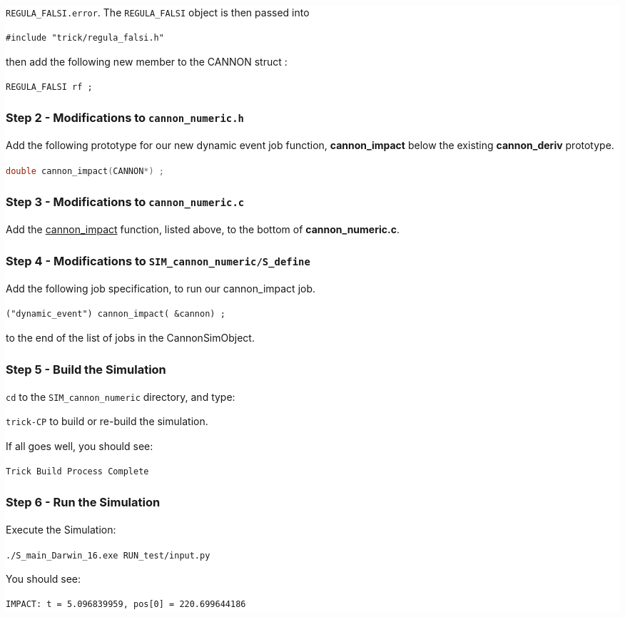 ```REGULA_FALSI.error```. The ```REGULA_FALSI``` object is then passed into

```
#include "trick/regula_falsi.h"
```

then add the following new member to the CANNON struct :

```REGULA_FALSI rf ; ```

### Step 2 - Modifications to ```cannon_numeric.h```

Add the following prototype for our new dynamic event job function, **cannon_impact**
below the existing **cannon_deriv** prototype.

```c++
double cannon_impact(CANNON*) ;
```

### Step 3 - Modifications to ```cannon_numeric.c```

Add the [cannon_impact](#listing_cannon_impact) function, listed above, to the bottom of **cannon_numeric.c**.

### Step 4 - Modifications to ```SIM_cannon_numeric/S_define```

Add the following job specification, to run our cannon_impact job.

```
("dynamic_event") cannon_impact( &cannon) ;
```

to the end of the list of jobs in the CannonSimObject.

### Step 5 - Build the Simulation

```cd``` to the ```SIM_cannon_numeric``` directory, and type:

```trick-CP``` to build or re-build the simulation.

If all goes well, you should see:

```Trick Build Process Complete```

### Step 6 - Run the Simulation

Execute the Simulation:

```./S_main_Darwin_16.exe RUN_test/input.py```

You should see:

```
IMPACT: t = 5.096839959, pos[0] = 220.699644186
